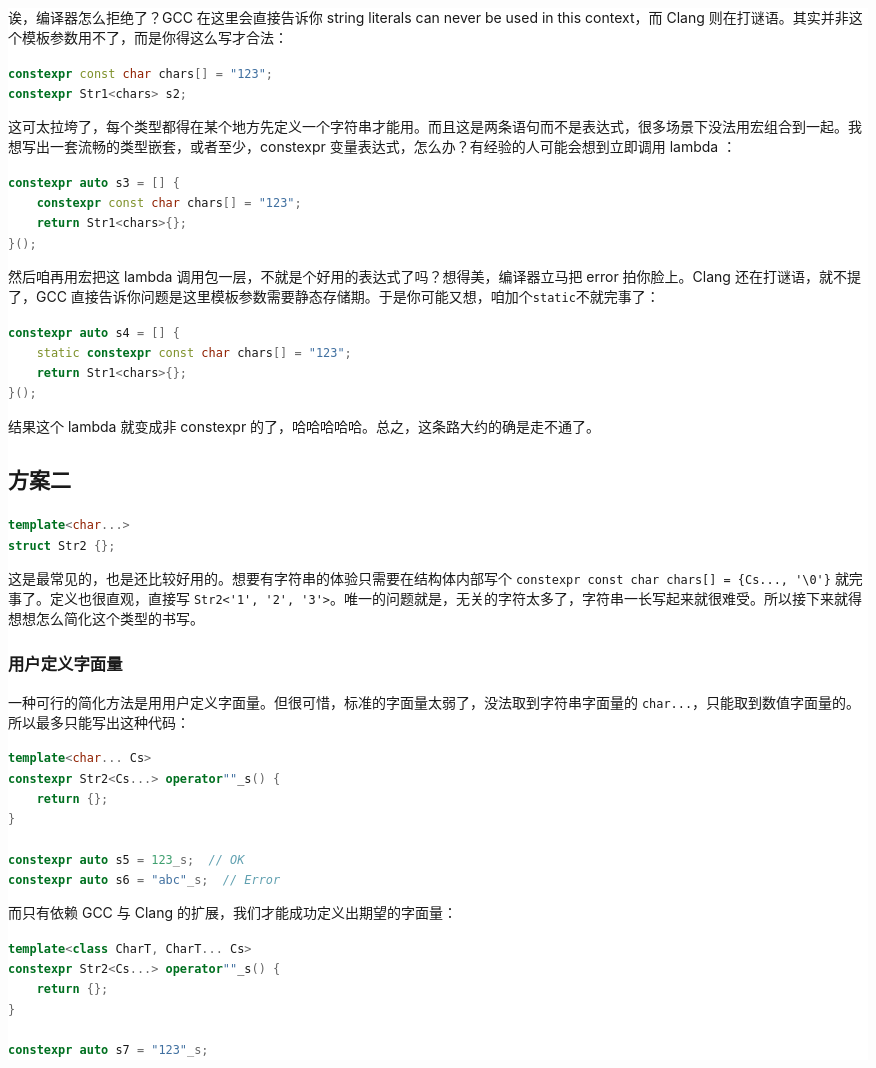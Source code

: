 诶，编译器怎么拒绝了？GCC 在这里会直接告诉你 string literals can never be used in this context，而 Clang 则在打谜语。其实并非这个模板参数用不了，而是你得这么写才合法：

```cpp
constexpr const char chars[] = "123";
constexpr Str1<chars> s2;
```

这可太拉垮了，每个类型都得在某个地方先定义一个字符串才能用。而且这是两条语句而不是表达式，很多场景下没法用宏组合到一起。我想写出一套流畅的类型嵌套，或者至少，constexpr 变量表达式，怎么办？有经验的人可能会想到立即调用 lambda ：

```cpp
constexpr auto s3 = [] {
    constexpr const char chars[] = "123";
    return Str1<chars>{};
}();
```

然后咱再用宏把这 lambda 调用包一层，不就是个好用的表达式了吗？想得美，编译器立马把 error 拍你脸上。Clang 还在打谜语，就不提了，GCC 直接告诉你问题是这里模板参数需要静态存储期。于是你可能又想，咱加个`static`不就完事了：

```cpp
constexpr auto s4 = [] {
    static constexpr const char chars[] = "123";
    return Str1<chars>{};
}();
```

结果这个 lambda 就变成非 constexpr 的了，哈哈哈哈哈。总之，这条路大约的确是走不通了。

## 方案二

```cpp
template<char...>
struct Str2 {};
```

这是最常见的，也是还比较好用的。想要有字符串的体验只需要在结构体内部写个 `constexpr const char chars[] = {Cs..., '\0'}` 就完事了。定义也很直观，直接写 `Str2<'1', '2', '3'>`。唯一的问题就是，无关的字符太多了，字符串一长写起来就很难受。所以接下来就得想想怎么简化这个类型的书写。

### 用户定义字面量

一种可行的简化方法是用用户定义字面量。但很可惜，标准的字面量太弱了，没法取到字符串字面量的 `char...`，只能取到数值字面量的。所以最多只能写出这种代码：

```cpp
template<char... Cs>
constexpr Str2<Cs...> operator""_s() {
    return {};
}

constexpr auto s5 = 123_s;  // OK
constexpr auto s6 = "abc"_s;  // Error
```

而只有依赖 GCC 与 Clang 的扩展，我们才能成功定义出期望的字面量：

```cpp
template<class CharT, CharT... Cs>
constexpr Str2<Cs...> operator""_s() {
    return {};
}

constexpr auto s7 = "123"_s;
```
